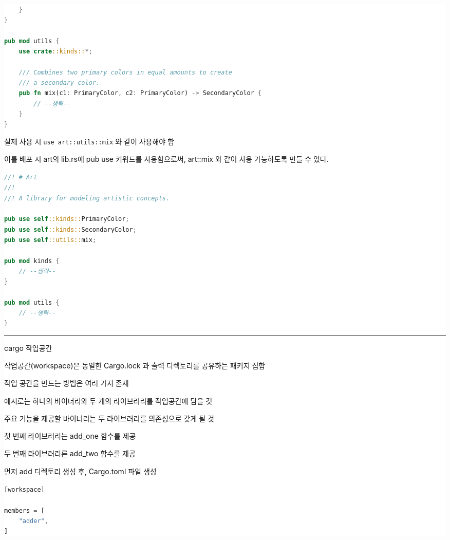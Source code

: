 ```rust
    }
}

pub mod utils {
    use crate::kinds::*;

    /// Combines two primary colors in equal amounts to create
    /// a secondary color.
    pub fn mix(c1: PrimaryColor, c2: PrimaryColor) -> SecondaryColor {
        // --생략--
    }
}
```

실제 사용 시 `use art::utils::mix` 와 같이 사용해야 함

이를 배포 시 art의 lib.rs에 pub use 키워드를 사용함으로써, art::mix 와 같이 사용 가능하도록 만들 수 있다.

```rust
//! # Art
//!
//! A library for modeling artistic concepts.

pub use self::kinds::PrimaryColor;
pub use self::kinds::SecondaryColor;
pub use self::utils::mix;

pub mod kinds {
    // --생략--
}

pub mod utils {
    // --생략--
}
```

---

cargo 작업공간

작업공간(workspace)은 동일한 Cargo.lock 과 출력 디렉토리를 공유하는 패키지 집합

작업 공간을 만드는 방법은 여러 가지 존재

예시로는 하나의 바이너리와 두 개의 라이브러리를 작업공간에 담을 것

주요 기능을 제공할 바이너리는 두 라이브러리를 의존성으로 갖게 될 것

첫 번째 라이브러리는 add_one 함수를 제공

두 번째 라이브러리른 add_two 함수를 제공

먼저 add 디렉토리 생성 후, Cargo.toml 파일 생성

```rust
[workspace]

members = [
    "adder",
]
```
